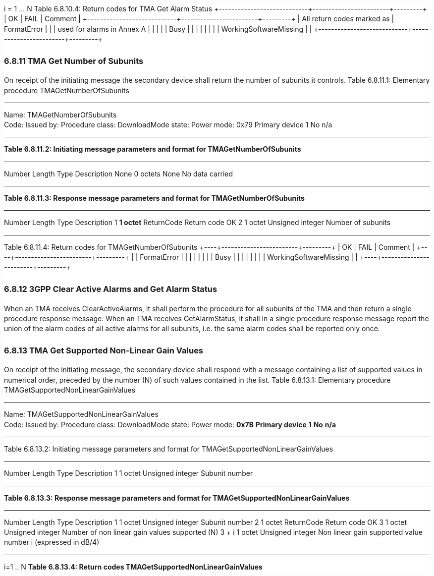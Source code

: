 i = 1 ... N
Table 6.8.10.4: Return codes for TMA Get Alarm Status
+----------------------------+------------------------+---------+ | OK | FAIL | Comment | +----------------------------+------------------------+---------+ | All return codes marked as | FormatError | | | used for alarms in Annex A | | | | | Busy | | | | | | | | WorkingSoftwareMissing | | +----------------------------+------------------------+---------+
### 6.8.11 TMA Get Number of Subunits
On receipt of the initiating message the secondary device shall return the
number of subunits it controls.
Table 6.8.11.1: Elementary procedure TMAGetNumberOfSubunits
* * *
Name: TMAGetNumberOfSubunits  
Code: Issued by: Procedure class: DownloadMode state: Power mode: 0x79 Primary
device 1 No n/a
* * *
**Table 6.8.11.2: Initiating message parameters and format for
TMAGetNumberOfSubunits**
* * *
Number Length Type Description None 0 octets None No data carried
* * *
**Table 6.8.11.3: Response message parameters and format for
TMAGetNumberOfSubunits**
* * *
Number Length Type Description 1 **1 octet** ReturnCode Return code OK 2 1
octet Unsigned integer Number of subunits
* * *
Table 6.8.11.4: Return codes for TMAGetNumberOfSubunits
+----+------------------------+---------+ | OK | FAIL | Comment | +----+------------------------+---------+ | | FormatError | | | | | | | | Busy | | | | | | | | WorkingSoftwareMissing | | +----+------------------------+---------+
### 6.8.12 3GPP Clear Active Alarms and Get Alarm Status
When an TMA receives ClearActiveAlarms, it shall perform the procedure for all
subunits of the TMA and then return a single procedure response message.
When an TMA receives GetAlarmStatus, it shall in a single procedure response
message report the union of the alarm codes of all active alarms for all
subunits, i.e. the same alarm codes shall be reported only once.
### 6.8.13 TMA Get Supported Non-Linear Gain Values
On receipt of the initiating message, the secondary device shall respond with
a message containing a list of supported values in numerical order, preceded
by the number (N) of such values contained in the list.
Table 6.8.13.1: Elementary procedure TMAGetSupportedNonLinearGainValues
* * *
Name: TMAGetSupportedNonLinearGainValues  
Code: Issued by: Procedure class: DownloadMode state: Power mode: **0x7B**
**Primary device** **1** **No** **n/a**
* * *
Table 6.8.13.2: Initiating message parameters and format for
TMAGetSupportedNonLinearGainValues
* * *
Number Length Type Description 1 1 octet Unsigned integer Subunit number
* * *
**Table 6.8.13.3: Response message parameters and format for
TMAGetSupportedNonLinearGainValues**
* * *
Number Length Type Description 1 1 octet Unsigned integer Subunit number 2 1
octet ReturnCode Return code OK 3 1 octet Unsigned integer Number of non
linear gain values supported (N) 3 + i 1 octet Unsigned integer Non linear
gain supported value number i (expressed in dB/4)
* * *
i=1 .. N
**Table 6.8.13.4: Return codes TMAGetSupportedNonLinearGainValues**
